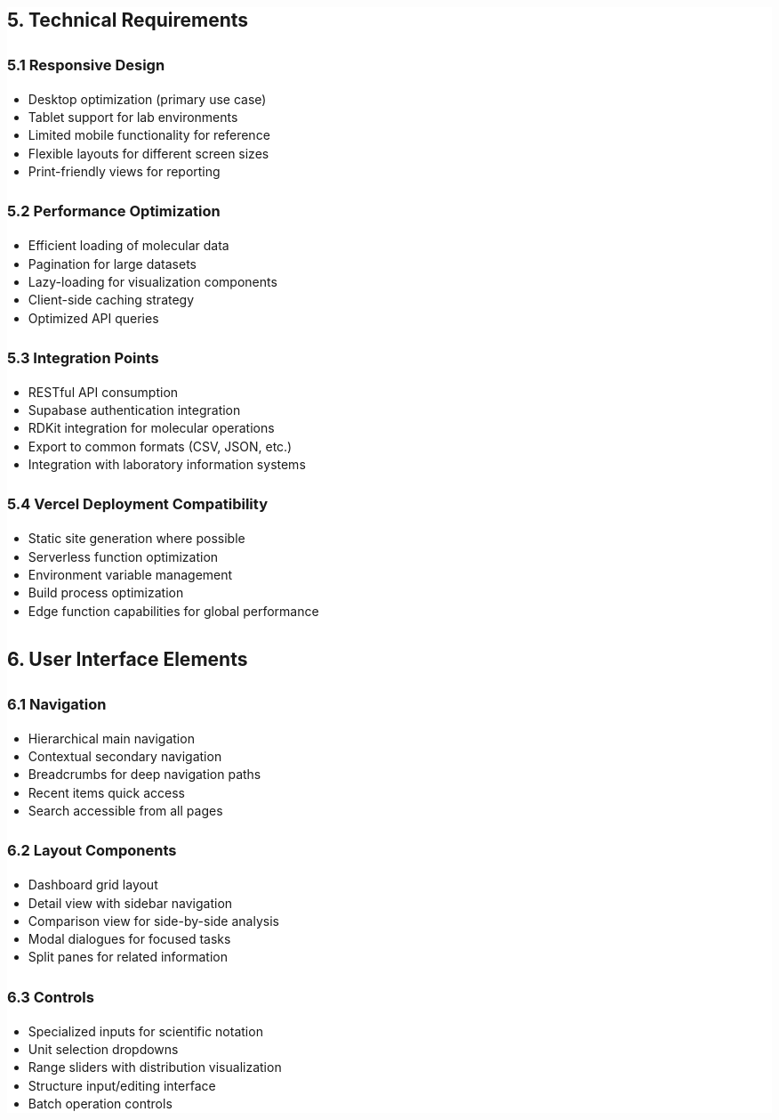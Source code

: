 ## 5. Technical Requirements

### 5.1 Responsive Design
- Desktop optimization (primary use case)
- Tablet support for lab environments
- Limited mobile functionality for reference
- Flexible layouts for different screen sizes
- Print-friendly views for reporting

### 5.2 Performance Optimization
- Efficient loading of molecular data
- Pagination for large datasets
- Lazy-loading for visualization components
- Client-side caching strategy
- Optimized API queries

### 5.3 Integration Points
- RESTful API consumption
- Supabase authentication integration
- RDKit integration for molecular operations
- Export to common formats (CSV, JSON, etc.)
- Integration with laboratory information systems

### 5.4 Vercel Deployment Compatibility
- Static site generation where possible
- Serverless function optimization
- Environment variable management
- Build process optimization
- Edge function capabilities for global performance

## 6. User Interface Elements

### 6.1 Navigation
- Hierarchical main navigation
- Contextual secondary navigation
- Breadcrumbs for deep navigation paths
- Recent items quick access
- Search accessible from all pages

### 6.2 Layout Components
- Dashboard grid layout
- Detail view with sidebar navigation
- Comparison view for side-by-side analysis
- Modal dialogues for focused tasks
- Split panes for related information

### 6.3 Controls
- Specialized inputs for scientific notation
- Unit selection dropdowns
- Range sliders with distribution visualization
- Structure input/editing interface
- Batch operation controls
